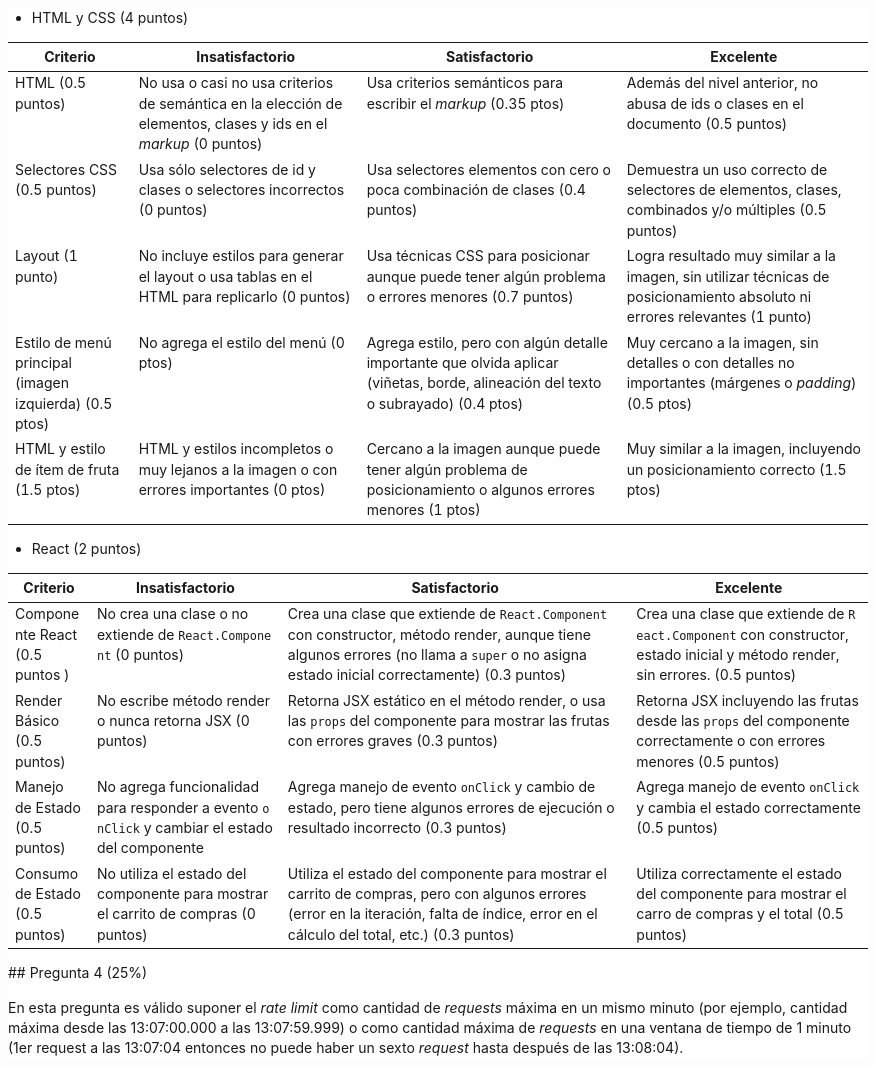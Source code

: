   - HTML y CSS (4 puntos)

Criterio  | Insatisfactorio  | Satisfactorio  |  Excelente
----------|------------------|----------------|-------------
HTML (0.5 puntos) | No usa o casi no usa criterios de semántica en la elección de elementos, clases y ids en el _markup_  (0 puntos) | Usa criterios semánticos para escribir el _markup_ (0.35 ptos) | Además del nivel anterior, no abusa de ids o clases en el documento (0.5 puntos)
Selectores CSS (0.5 puntos) | Usa sólo selectores de id y clases o selectores incorrectos (0 puntos) | Usa selectores elementos con cero o poca combinación de clases (0.4 puntos)| Demuestra un uso correcto de selectores de  elementos, clases, combinados y/o múltiples (0.5 puntos)
Layout (1 punto)| No incluye estilos para generar el layout o usa tablas en el HTML para replicarlo (0 puntos) | Usa técnicas CSS para posicionar aunque puede tener algún problema o errores menores (0.7 puntos) | Logra resultado muy similar a la imagen, sin utilizar técnicas de posicionamiento absoluto ni errores relevantes (1 punto)
Estilo de menú principal (imagen izquierda) (0.5 ptos) | No agrega el estilo del menú (0 ptos) | Agrega estilo, pero con algún detalle importante que olvida aplicar (viñetas, borde, alineación del texto o subrayado) (0.4 ptos) |  Muy cercano a la imagen, sin detalles o con detalles no importantes (márgenes o *padding*) (0.5 ptos)
HTML y estilo de ítem de fruta (1.5 ptos) | HTML y estilos incompletos o muy lejanos a la imagen o con errores importantes (0 ptos) | Cercano a la imagen aunque puede tener algún problema de posicionamiento o algunos errores menores (1 ptos) |  Muy similar a la imagen, incluyendo un posicionamiento correcto (1.5 ptos)

  - React (2 puntos)

Criterio  | Insatisfactorio  | Satisfactorio  |  Excelente
----------|------------------|----------------|-------------
Componente React (0.5 puntos ) | No crea una clase o no extiende de `React.Component` (0 puntos) | Crea una clase que extiende de `React.Component` con constructor, método render, aunque tiene algunos errores (no llama a `super` o no asigna estado inicial correctamente) (0.3 puntos) | Crea una clase que extiende de `React.Component` con constructor, estado inicial y método render, sin errores. (0.5 puntos)
Render Básico (0.5 puntos) | No escribe método render o nunca retorna JSX (0 puntos) | Retorna JSX estático en el método render, o usa las `props` del componente para mostrar las frutas con errores graves (0.3 puntos) | Retorna JSX incluyendo las frutas desde las `props` del componente correctamente o con errores menores (0.5 puntos)
Manejo de Estado (0.5 puntos) | No agrega funcionalidad para responder a evento `onClick` y cambiar el estado del componente | Agrega manejo de evento `onClick` y cambio de estado, pero tiene algunos errores de ejecución o resultado incorrecto (0.3 puntos) | Agrega manejo de evento `onClick` y cambia el estado correctamente (0.5 puntos)
Consumo de Estado (0.5 puntos) | No utiliza el estado del componente para mostrar el carrito de compras (0 puntos) | Utiliza el estado del componente para mostrar el carrito de compras, pero con algunos errores (error en la iteración, falta de índice, error en el cálculo del total, etc.) (0.3 puntos) | Utiliza correctamente el estado del componente para mostrar el carro de compras y el total (0.5 puntos)

## Pregunta 4 (25%)

En esta pregunta es válido suponer el _rate limit_ como cantidad de _requests_ máxima en un mismo minuto (por ejemplo, cantidad máxima desde las 13:07:00.000 a las 13:07:59.999) o como cantidad máxima de _requests_ en una ventana de tiempo de 1 minuto (1er request a las 13:07:04 entonces no puede haber un sexto _request_ hasta después de las 13:08:04).
